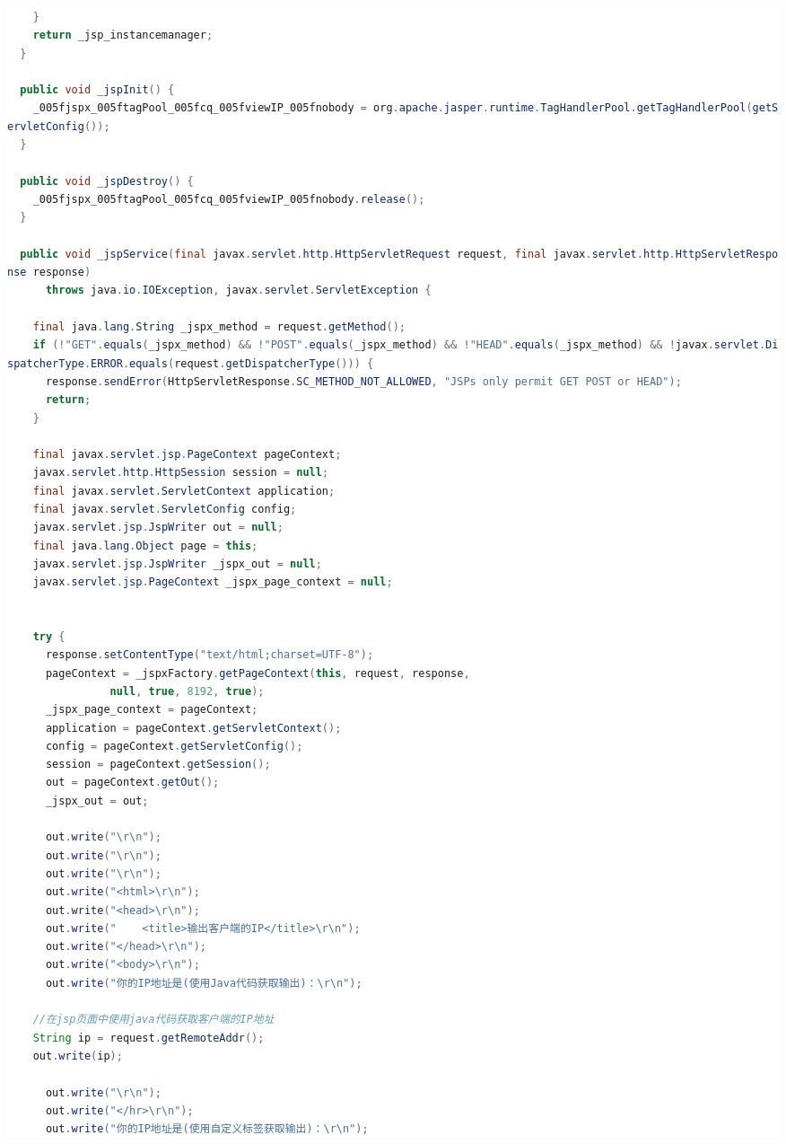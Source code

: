 ```java
    }
    return _jsp_instancemanager;
  }

  public void _jspInit() {
    _005fjspx_005ftagPool_005fcq_005fviewIP_005fnobody = org.apache.jasper.runtime.TagHandlerPool.getTagHandlerPool(getServletConfig());
  }

  public void _jspDestroy() {
    _005fjspx_005ftagPool_005fcq_005fviewIP_005fnobody.release();
  }

  public void _jspService(final javax.servlet.http.HttpServletRequest request, final javax.servlet.http.HttpServletResponse response)
      throws java.io.IOException, javax.servlet.ServletException {

    final java.lang.String _jspx_method = request.getMethod();
    if (!"GET".equals(_jspx_method) && !"POST".equals(_jspx_method) && !"HEAD".equals(_jspx_method) && !javax.servlet.DispatcherType.ERROR.equals(request.getDispatcherType())) {
      response.sendError(HttpServletResponse.SC_METHOD_NOT_ALLOWED, "JSPs only permit GET POST or HEAD");
      return;
    }

    final javax.servlet.jsp.PageContext pageContext;
    javax.servlet.http.HttpSession session = null;
    final javax.servlet.ServletContext application;
    final javax.servlet.ServletConfig config;
    javax.servlet.jsp.JspWriter out = null;
    final java.lang.Object page = this;
    javax.servlet.jsp.JspWriter _jspx_out = null;
    javax.servlet.jsp.PageContext _jspx_page_context = null;


    try {
      response.setContentType("text/html;charset=UTF-8");
      pageContext = _jspxFactory.getPageContext(this, request, response,
                null, true, 8192, true);
      _jspx_page_context = pageContext;
      application = pageContext.getServletContext();
      config = pageContext.getServletConfig();
      session = pageContext.getSession();
      out = pageContext.getOut();
      _jspx_out = out;

      out.write("\r\n");
      out.write("\r\n");
      out.write("\r\n");
      out.write("<html>\r\n");
      out.write("<head>\r\n");
      out.write("    <title>输出客户端的IP</title>\r\n");
      out.write("</head>\r\n");
      out.write("<body>\r\n");
      out.write("你的IP地址是(使用Java代码获取输出)：\r\n");

    //在jsp页面中使用java代码获取客户端的IP地址
    String ip = request.getRemoteAddr();
    out.write(ip);

      out.write("\r\n");
      out.write("</hr>\r\n");
      out.write("你的IP地址是(使用自定义标签获取输出)：\r\n");
```